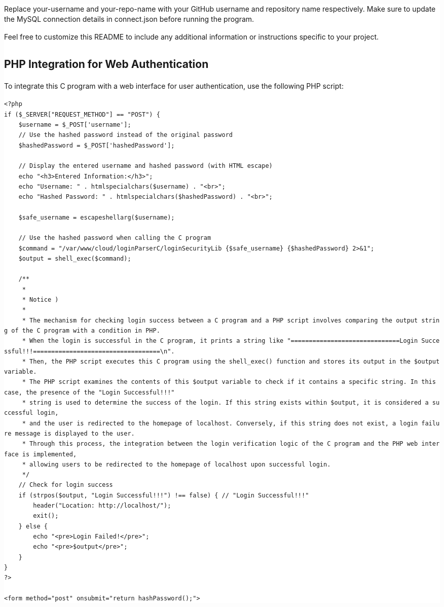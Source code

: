 ```
```  


Replace your-username and your-repo-name with your GitHub username and repository name respectively. Make sure to update the MySQL connection details in connect.json before running the program.

Feel free to customize this README to include any additional information or instructions specific to your project.


## PHP Integration for Web Authentication
To integrate this C program with a web interface for user authentication, use the following PHP script:  
  
```
<?php
if ($_SERVER["REQUEST_METHOD"] == "POST") {
    $username = $_POST['username'];
    // Use the hashed password instead of the original password
    $hashedPassword = $_POST['hashedPassword'];
    
    // Display the entered username and hashed password (with HTML escape)
    echo "<h3>Entered Information:</h3>";
    echo "Username: " . htmlspecialchars($username) . "<br>";
    echo "Hashed Password: " . htmlspecialchars($hashedPassword) . "<br>";
    
    $safe_username = escapeshellarg($username);
    
    // Use the hashed password when calling the C program
    $command = "/var/www/cloud/loginParserC/loginSecurityLib {$safe_username} {$hashedPassword} 2>&1";
    $output = shell_exec($command);
    
    /**
     * 
     * Notice )
     * 
     * The mechanism for checking login success between a C program and a PHP script involves comparing the output string of the C program with a condition in PHP. 
     * When the login is successful in the C program, it prints a string like "==============================Login Successful!!!===================================\n". 
     * Then, the PHP script executes this C program using the shell_exec() function and stores its output in the $output variable.
     * The PHP script examines the contents of this $output variable to check if it contains a specific string. In this case, the presence of the "Login Successful!!!" 
     * string is used to determine the success of the login. If this string exists within $output, it is considered a successful login, 
     * and the user is redirected to the homepage of localhost. Conversely, if this string does not exist, a login failure message is displayed to the user.
     * Through this process, the integration between the login verification logic of the C program and the PHP web interface is implemented, 
     * allowing users to be redirected to the homepage of localhost upon successful login.
     */
    // Check for login success
    if (strpos($output, "Login Successful!!!") !== false) { // "Login Successful!!!"
        header("Location: http://localhost/");
        exit();
    } else {
        echo "<pre>Login Failed!</pre>";
        echo "<pre>$output</pre>";
    }
}
?>

<form method="post" onsubmit="return hashPassword();">
```